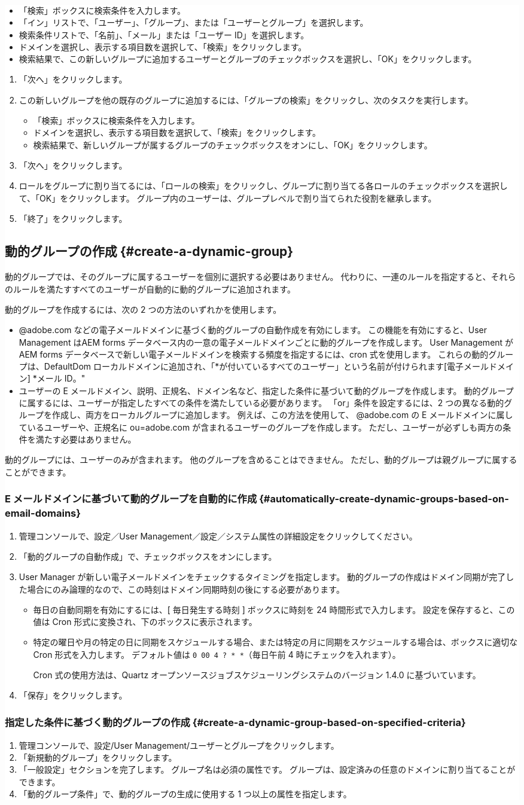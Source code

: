    * 「検索」ボックスに検索条件を入力します。
   * 「イン」リストで、「ユーザー」、「グループ」、または「ユーザーとグループ」を選択します。
   * 検索条件リストで、「名前」、「メール」または「ユーザー ID」を選択します。
   * ドメインを選択し、表示する項目数を選択して、「検索」をクリックします。
   * 検索結果で、この新しいグループに追加するユーザーとグループのチェックボックスを選択し、「OK」をクリックします。

1. 「次へ」をクリックします。
1. この新しいグループを他の既存のグループに追加するには、「グループの検索」をクリックし、次のタスクを実行します。

   * 「検索」ボックスに検索条件を入力します。
   * ドメインを選択し、表示する項目数を選択して、「検索」をクリックします。
   * 検索結果で、新しいグループが属するグループのチェックボックスをオンにし、「OK」をクリックします。

1. 「次へ」をクリックします。
1. ロールをグループに割り当てるには、「ロールの検索」をクリックし、グループに割り当てる各ロールのチェックボックスを選択して、「OK」をクリックします。 グループ内のユーザーは、グループレベルで割り当てられた役割を継承します。
1. 「終了」をクリックします。

## 動的グループの作成 {#create-a-dynamic-group}

動的グループでは、そのグループに属するユーザーを個別に選択する必要はありません。 代わりに、一連のルールを指定すると、それらのルールを満たすすべてのユーザーが自動的に動的グループに追加されます。

動的グループを作成するには、次の 2 つの方法のいずれかを使用します。

* @adobe.com などの電子メールドメインに基づく動的グループの自動作成を有効にします。 この機能を有効にすると、User Management はAEM forms データベース内の一意の電子メールドメインごとに動的グループを作成します。 User Management がAEM forms データベースで新しい電子メールドメインを検索する頻度を指定するには、cron 式を使用します。 これらの動的グループは、DefaultDom ローカルドメインに追加され、「*が付いているすべてのユーザー」という名前が付けられます[電子メールドメイン] *メール ID。&quot;
* ユーザーの E メールドメイン、説明、正規名、ドメイン名など、指定した条件に基づいて動的グループを作成します。 動的グループに属するには、ユーザーが指定したすべての条件を満たしている必要があります。 「or」条件を設定するには、2 つの異なる動的グループを作成し、両方をローカルグループに追加します。 例えば、この方法を使用して、 @adobe.com の E メールドメインに属しているユーザーや、正規名に ou=adobe.com が含まれるユーザーのグループを作成します。 ただし、ユーザーが必ずしも両方の条件を満たす必要はありません。

動的グループには、ユーザーのみが含まれます。 他のグループを含めることはできません。 ただし、動的グループは親グループに属することができます。

### E メールドメインに基づいて動的グループを自動的に作成 {#automatically-create-dynamic-groups-based-on-email-domains}

1. 管理コンソールで、設定／User Management／設定／システム属性の詳細設定をクリックしてください。
1. 「動的グループの自動作成」で、チェックボックスをオンにします。
1. User Manager が新しい電子メールドメインをチェックするタイミングを指定します。 動的グループの作成はドメイン同期が完了した場合にのみ論理的なので、この時刻はドメイン同期時刻の後にする必要があります。

   * 毎日の自動同期を有効にするには、[ 毎日発生する時刻 ] ボックスに時刻を 24 時間形式で入力します。 設定を保存すると、この値は Cron 形式に変換され、下のボックスに表示されます。
   * 特定の曜日や月の特定の日に同期をスケジュールする場合、または特定の月に同期をスケジュールする場合は、ボックスに適切な Cron 形式を入力します。 デフォルト値は `0 00 4 ? * *`（毎日午前 4 時にチェックを入れます）。

      Cron 式の使用方法は、Quartz オープンソースジョブスケジューリングシステムのバージョン 1.4.0 に基づいています。

1. 「保存」をクリックします。

### 指定した条件に基づく動的グループの作成 {#create-a-dynamic-group-based-on-specified-criteria}

1. 管理コンソールで、設定/User Management/ユーザーとグループをクリックします。
1. 「新規動的グループ」をクリックします。
1. 「一般設定」セクションを完了します。 グループ名は必須の属性です。 グループは、設定済みの任意のドメインに割り当てることができます。
1. 「動的グループ条件」で、動的グループの生成に使用する 1 つ以上の属性を指定します。

